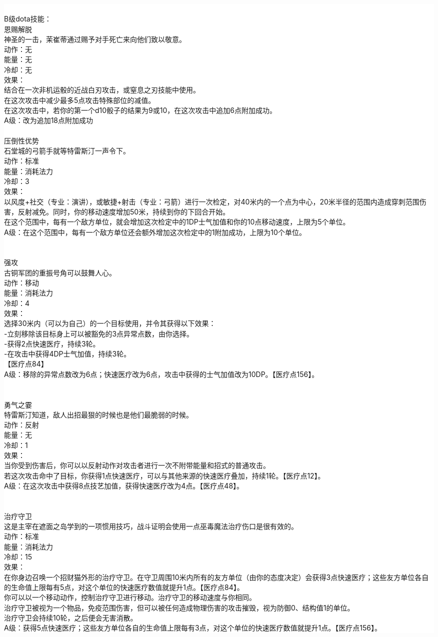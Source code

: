 <title>B级dota技能</title>
<meta name="GENERATOR" content="WinCHM">
<meta http-equiv="Content-Type" content="text/html; charset=gb2312">
<br>B级dota技能：
<br>恩赐解脱
<br>神圣的一击，茉崔蒂通过赐予对手死亡来向他们致以敬意。
<br>动作：无
<br>能量：无
<br>冷却：无
<br>效果：
<br>结合在一次非机运骰的近战白刃攻击，或窒息之刃技能中使用。
<br>在这次攻击中减少最多5点攻击特殊部位的减值。
<br>在这次攻击中，若你的第一个d10骰子的结果为9或10，在这次攻击中追加6点附加成功。
<br>A级：改为追加18点附加成功
<br>
<br>压倒性优势
<br>石堂城的弓箭手就等特雷斯汀一声令下。
<br>动作：标准
<br>能量：消耗法力
<br>冷却：3
<br>效果：
<br>以风度+社交（专业：演讲），或敏捷+射击（专业：弓箭）进行一次检定，对40米内的一个点为中心，20米半径的范围内造成穿刺范围伤害，反射减免。同时，你的移动速度增加50米，持续到你的下回合开始。
<br>在这个范围中，每有一个敌方单位，就会增加这次检定中的1DP士气加值和你的10点移动速度，上限为5个单位。
<br>A级：在这个范围中，每有一个敌方单位还会额外增加这次检定中的1附加成功，上限为10个单位。
<br>
<br>
<br>强攻
<br>古铜军团的重振号角可以鼓舞人心。
<br>动作：移动
<br>能量：消耗法力
<br>冷却：4
<br>效果：
<br>选择30米内（可以为自己）的一个目标使用，并令其获得以下效果：
<br>-立刻移除该目标身上可以被豁免的3点异常点数，由你选择。
<br>-获得2点快速医疗，持续3轮。
<br>-在攻击中获得4DP士气加值，持续3轮。
<br>【医疗点84】
<br>A级：移除的异常点数改为6点；快速医疗改为6点，攻击中获得的士气加值改为10DP。【医疗点156】。
<br>
<br>
<br>勇气之霎
<br>特雷斯汀知道，敌人出招最狠的时候也是他们最脆弱的时候。
<br>动作：反射
<br>能量：无
<br>冷却：1
<br>效果：
<br>当你受到伤害后，你可以以反射动作对攻击者进行一次不附带能量和招式的普通攻击。
<br>若这次攻击命中了目标，你获得1点快速医疗，可以与其他来源的快速医疗叠加，持续1轮。【医疗点12】。
<br>A级：在这次攻击中获得8点技艺加值，获得快速医疗改为4点。【医疗点48】。
<br>
<br>
<br>治疗守卫
<br>这是主宰在遮面之岛学到的一项惯用技巧，战斗证明会使用一点巫毒魔法治疗伤口是很有效的。
<br>动作：标准
<br>能量：消耗法力
<br>冷却：15
<br>效果：
<br>在你身边召唤一个招财猫外形的治疗守卫。在守卫周围10米内所有的友方单位（由你的态度决定）会获得3点快速医疗；这些友方单位各自的生命值上限每有5点，对这个单位的快速医疗数值就提升1点。【医疗点84】。
<br>你可以以一个移动动作，控制治疗守卫进行移动。治疗守卫的移动速度与你相同。
<br>治疗守卫被视为一个物品，免疫范围伤害，但可以被任何造成物理伤害的攻击摧毁，视为防御0、结构值1的单位。
<br>治疗守卫会持续10轮，之后便会无害消散。
<br>A级：获得5点快速医疗；这些友方单位各自的生命值上限每有3点，对这个单位的快速医疗数值就提升1点。【医疗点156】。